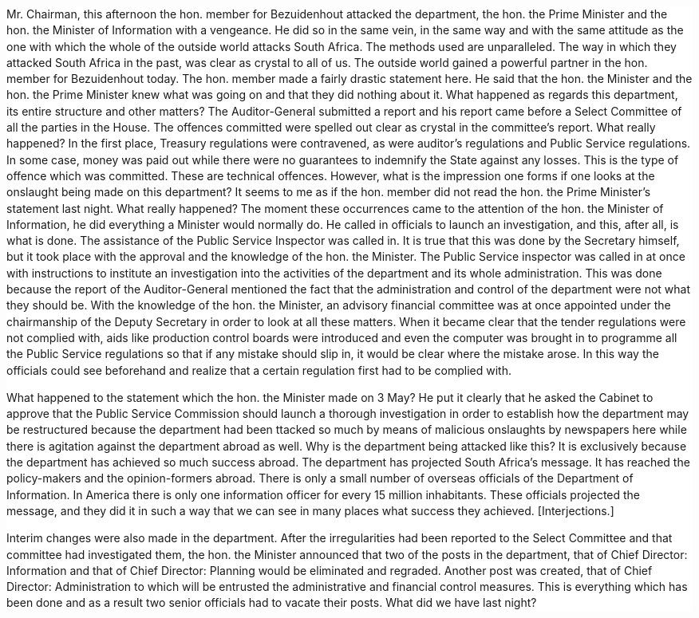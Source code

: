 <p>Mr. Chairman, this afternoon the hon. member for Bezuidenhout attacked the department, the hon. the Prime Minister and the hon. the Minister of Information with a vengeance. He did so in the same vein, in the same way and with the same attitude as the one with which the whole of the outside world attacks South Africa. The methods used are unparalleled. The way in which they attacked South Africa in the past, was clear as crystal to all of us. The outside world gained a powerful partner in the hon. member for Bezuidenhout today. The hon. member made a fairly drastic statement here. He said that the hon. the Minister and the hon. the Prime Minister knew what was going on and that they did nothing about it. What happened as regards this department, its entire structure and other matters&#x003F; The Auditor-General submitted a report and his report came before a Select Committee of all the parties in the House. The offences committed were spelled out clear as crystal in the committee&#x2019;s report. What really happened&#x003F; In the first place, Treasury regulations were contravened, as were auditor&#x2019;s regulations and Public Service regulations. In some case, money was paid out while there were no guarantees to indemnify the State against any losses. This is the type of offence which was committed. These are technical offences. However, what is the impression one forms if one looks at the onslaught being made on this department&#x003F; It seems to me as if the hon. member did not read the hon. the Prime Minister&#x2019;s statement last night. What really happened&#x003F; The moment these occurrences came to the attention of the hon. the Minister of Information, he did everything a Minister would normally do. He called in officials to launch an investigation, and this, after all, is what is done. The assistance of the Public Service Inspector was called in. It is true that this was done by the Secretary himself, but it took place with the approval and the knowledge of the hon. the Minister. The Public Service inspector was called in at once with instructions to institute an investigation into the activities of the department and its whole administration. This was done because the report of the Auditor-General mentioned the fact that the administration and control of the department were not what they should be. With the knowledge of the hon. the Minister, an advisory financial committee was at once appointed under the chairmanship of the <span class="col_6457-6458" refersTo="page_0098"/>Deputy Secretary in order to look at all these matters. When it became clear that the tender regulations were not complied with, aids like production control boards were introduced and even the computer was brought in to programme all the Public Service regulations so that if any mistake should slip in, it would be clear where the mistake arose. In this way the officials could see beforehand and realize that a certain regulation first had to be complied with.</p>

<p>What happened to the statement which the hon. the Minister made on 3 May&#x003F; He put it clearly that he asked the Cabinet to approve that the Public Service Commission should launch a thorough investigation in order to establish how the department may be restructured because the department had been ttacked so much by means of malicious onslaughts by newspapers here while there is agitation against the department abroad as well. Why is the department being attacked like this&#x003F; It is exclusively because the department has achieved so much success abroad. The department has projected South Africa&#x2019;s message. It has reached the policy-makers and the opinion-formers abroad. There is only a small number of overseas officials of the Department of Information. In America there is only one information officer for every 15 million inhabitants. These officials projected the message, and they did it in such a way that we can see in many places what success they achieved. [Interjections.]</p>

<p>Interim changes were also made in the department. After the irregularities had been reported to the Select Committee and that committee had investigated them, the hon. the Minister announced that two of the posts in the department, that of Chief Director: Information and that of Chief Director: Planning would be eliminated and regraded. Another post was created, that of Chief Director: Administration to which will be entrusted the administrative and financial control measures. This is everything which has been done and as a result two senior officials had to vacate their posts. What did we have last night&#x003F;</p>
